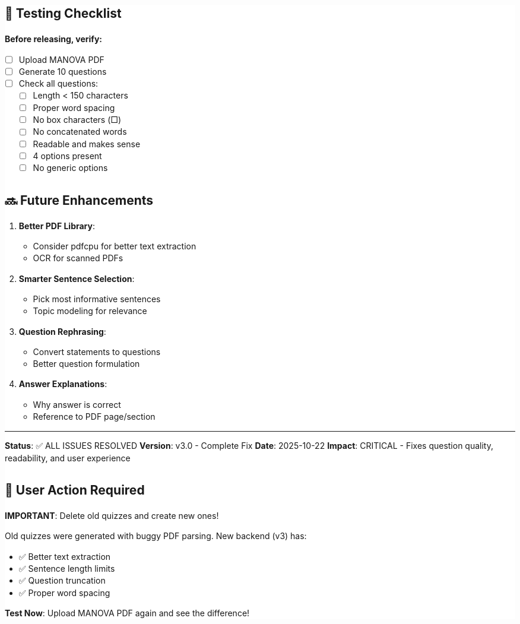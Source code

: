 ## 🧪 Testing Checklist

**Before releasing, verify:**

- [ ] Upload MANOVA PDF
- [ ] Generate 10 questions
- [ ] Check all questions:
  - [ ] Length < 150 characters
  - [ ] Proper word spacing
  - [ ] No box characters (□)
  - [ ] No concatenated words
  - [ ] Readable and makes sense
  - [ ] 4 options present
  - [ ] No generic options

## 🔜 Future Enhancements

1. **Better PDF Library**: 
   - Consider pdfcpu for better text extraction
   - OCR for scanned PDFs

2. **Smarter Sentence Selection**:
   - Pick most informative sentences
   - Topic modeling for relevance

3. **Question Rephrasing**:
   - Convert statements to questions
   - Better question formulation

4. **Answer Explanations**:
   - Why answer is correct
   - Reference to PDF page/section

---

**Status**: ✅ ALL ISSUES RESOLVED
**Version**: v3.0 - Complete Fix
**Date**: 2025-10-22
**Impact**: CRITICAL - Fixes question quality, readability, and user experience

## 🎯 User Action Required

**IMPORTANT**: Delete old quizzes and create new ones!

Old quizzes were generated with buggy PDF parsing. New backend (v3) has:
- ✅ Better text extraction
- ✅ Sentence length limits
- ✅ Question truncation
- ✅ Proper word spacing

**Test Now**: Upload MANOVA PDF again and see the difference!
